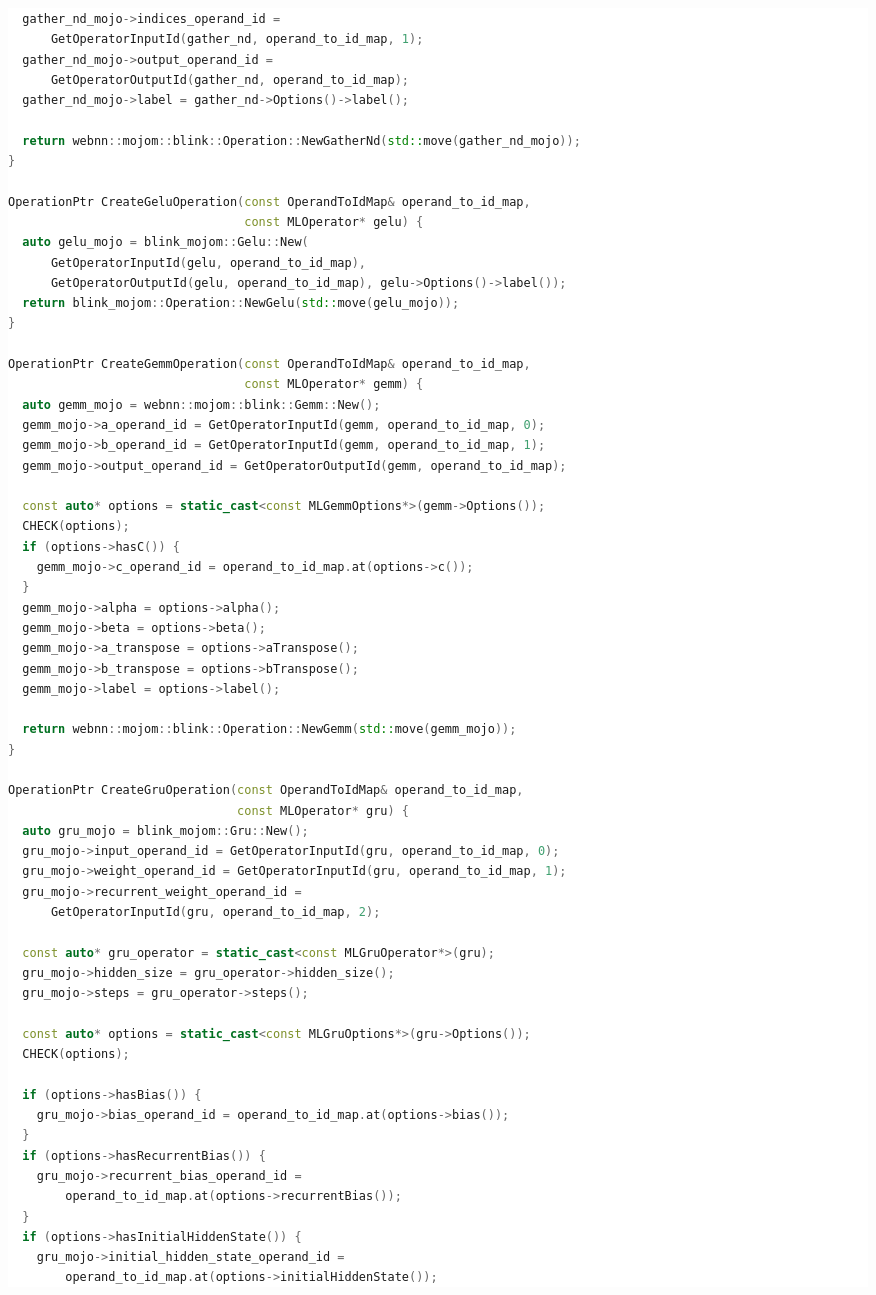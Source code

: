 ```cpp
  gather_nd_mojo->indices_operand_id =
      GetOperatorInputId(gather_nd, operand_to_id_map, 1);
  gather_nd_mojo->output_operand_id =
      GetOperatorOutputId(gather_nd, operand_to_id_map);
  gather_nd_mojo->label = gather_nd->Options()->label();

  return webnn::mojom::blink::Operation::NewGatherNd(std::move(gather_nd_mojo));
}

OperationPtr CreateGeluOperation(const OperandToIdMap& operand_to_id_map,
                                 const MLOperator* gelu) {
  auto gelu_mojo = blink_mojom::Gelu::New(
      GetOperatorInputId(gelu, operand_to_id_map),
      GetOperatorOutputId(gelu, operand_to_id_map), gelu->Options()->label());
  return blink_mojom::Operation::NewGelu(std::move(gelu_mojo));
}

OperationPtr CreateGemmOperation(const OperandToIdMap& operand_to_id_map,
                                 const MLOperator* gemm) {
  auto gemm_mojo = webnn::mojom::blink::Gemm::New();
  gemm_mojo->a_operand_id = GetOperatorInputId(gemm, operand_to_id_map, 0);
  gemm_mojo->b_operand_id = GetOperatorInputId(gemm, operand_to_id_map, 1);
  gemm_mojo->output_operand_id = GetOperatorOutputId(gemm, operand_to_id_map);

  const auto* options = static_cast<const MLGemmOptions*>(gemm->Options());
  CHECK(options);
  if (options->hasC()) {
    gemm_mojo->c_operand_id = operand_to_id_map.at(options->c());
  }
  gemm_mojo->alpha = options->alpha();
  gemm_mojo->beta = options->beta();
  gemm_mojo->a_transpose = options->aTranspose();
  gemm_mojo->b_transpose = options->bTranspose();
  gemm_mojo->label = options->label();

  return webnn::mojom::blink::Operation::NewGemm(std::move(gemm_mojo));
}

OperationPtr CreateGruOperation(const OperandToIdMap& operand_to_id_map,
                                const MLOperator* gru) {
  auto gru_mojo = blink_mojom::Gru::New();
  gru_mojo->input_operand_id = GetOperatorInputId(gru, operand_to_id_map, 0);
  gru_mojo->weight_operand_id = GetOperatorInputId(gru, operand_to_id_map, 1);
  gru_mojo->recurrent_weight_operand_id =
      GetOperatorInputId(gru, operand_to_id_map, 2);

  const auto* gru_operator = static_cast<const MLGruOperator*>(gru);
  gru_mojo->hidden_size = gru_operator->hidden_size();
  gru_mojo->steps = gru_operator->steps();

  const auto* options = static_cast<const MLGruOptions*>(gru->Options());
  CHECK(options);

  if (options->hasBias()) {
    gru_mojo->bias_operand_id = operand_to_id_map.at(options->bias());
  }
  if (options->hasRecurrentBias()) {
    gru_mojo->recurrent_bias_operand_id =
        operand_to_id_map.at(options->recurrentBias());
  }
  if (options->hasInitialHiddenState()) {
    gru_mojo->initial_hidden_state_operand_id =
        operand_to_id_map.at(options->initialHiddenState());
```
